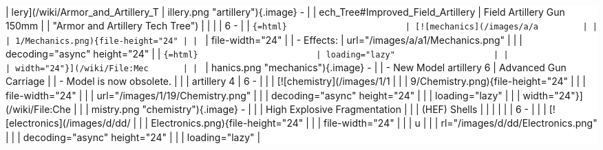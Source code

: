 | lery](/wiki/Armor_and_Artillery_T | illery.png "artillery"){.image} - |
| ech_Tree#Improved_Field_Artillery | Field Artillery Gun 150mm |
| "Armor and Artillery Tech Tree") | |
| | 6 - |
| `{=html}                        | [![mechanics](/images/a/a         |
|                           | 1/Mechanics.png){file-height="24" |
| ` | file-width="24" |
| - Effects: | url="/images/a/a1/Mechanics.png" |
| | decoding="async" height="24" |
| `{=html}                        | loading="lazy"                    |
|                           | width="24"}](/wiki/File:Mec       |
| ` | hanics.png "mechanics"){.image} - |
| - New Model artillery 6 | Advanced Gun Carriage |
| - Model is now obsolete. | |
| artillery 4 | 6 - |
| | [![chemistry](/images/1/1 |
| | 9/Chemistry.png){file-height="24" |
| | file-width="24" |
| | url="/images/1/19/Chemistry.png" |
| | decoding="async" height="24" |
| | loading="lazy" |
| | width="24"}](/wiki/File:Che |
| | mistry.png "chemistry"){.image} - |
| | High Explosive Fragmentation |
| | (HEF) Shells |
| | |
| | 6 - |
| | [![electronics](/images/d/dd/ |
| | Electronics.png){file-height="24" |
| | file-width="24" |
| | u |
| | rl="/images/d/dd/Electronics.png" |
| | decoding="async" height="24" |
| | loading="lazy" |
